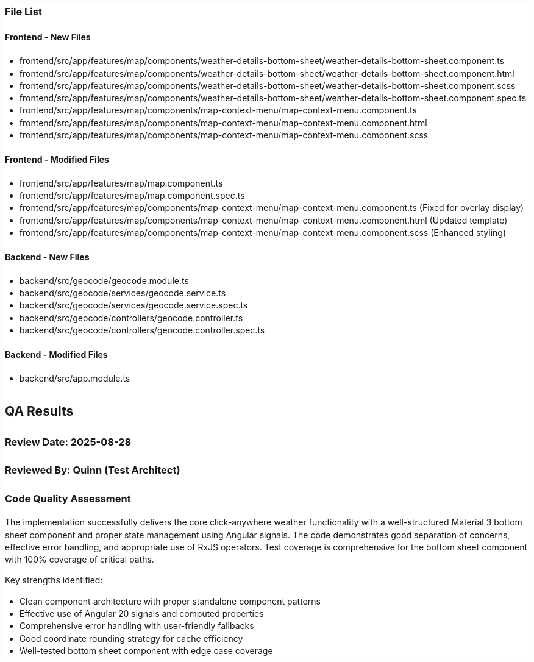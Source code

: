 ### File List
#### Frontend - New Files
- frontend/src/app/features/map/components/weather-details-bottom-sheet/weather-details-bottom-sheet.component.ts
- frontend/src/app/features/map/components/weather-details-bottom-sheet/weather-details-bottom-sheet.component.html
- frontend/src/app/features/map/components/weather-details-bottom-sheet/weather-details-bottom-sheet.component.scss
- frontend/src/app/features/map/components/weather-details-bottom-sheet/weather-details-bottom-sheet.component.spec.ts
- frontend/src/app/features/map/components/map-context-menu/map-context-menu.component.ts
- frontend/src/app/features/map/components/map-context-menu/map-context-menu.component.html
- frontend/src/app/features/map/components/map-context-menu/map-context-menu.component.scss

#### Frontend - Modified Files
- frontend/src/app/features/map/map.component.ts
- frontend/src/app/features/map/map.component.spec.ts
- frontend/src/app/features/map/components/map-context-menu/map-context-menu.component.ts (Fixed for overlay display)
- frontend/src/app/features/map/components/map-context-menu/map-context-menu.component.html (Updated template)
- frontend/src/app/features/map/components/map-context-menu/map-context-menu.component.scss (Enhanced styling)

#### Backend - New Files
- backend/src/geocode/geocode.module.ts
- backend/src/geocode/services/geocode.service.ts
- backend/src/geocode/services/geocode.service.spec.ts
- backend/src/geocode/controllers/geocode.controller.ts
- backend/src/geocode/controllers/geocode.controller.spec.ts

#### Backend - Modified Files
- backend/src/app.module.ts

## QA Results

### Review Date: 2025-08-28

### Reviewed By: Quinn (Test Architect)

### Code Quality Assessment

The implementation successfully delivers the core click-anywhere weather functionality with a well-structured Material 3 bottom sheet component and proper state management using Angular signals. The code demonstrates good separation of concerns, effective error handling, and appropriate use of RxJS operators. Test coverage is comprehensive for the bottom sheet component with 100% coverage of critical paths.

Key strengths identified:
- Clean component architecture with proper standalone component patterns
- Effective use of Angular 20 signals and computed properties
- Comprehensive error handling with user-friendly fallbacks
- Good coordinate rounding strategy for cache efficiency
- Well-tested bottom sheet component with edge case coverage
